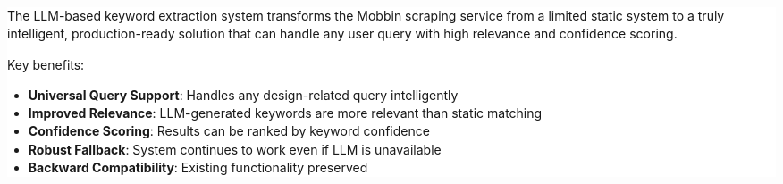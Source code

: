 The LLM-based keyword extraction system transforms the Mobbin scraping service from a limited static system to a truly intelligent, production-ready solution that can handle any user query with high relevance and confidence scoring.

Key benefits:
- **Universal Query Support**: Handles any design-related query intelligently
- **Improved Relevance**: LLM-generated keywords are more relevant than static matching
- **Confidence Scoring**: Results can be ranked by keyword confidence
- **Robust Fallback**: System continues to work even if LLM is unavailable
- **Backward Compatibility**: Existing functionality preserved

